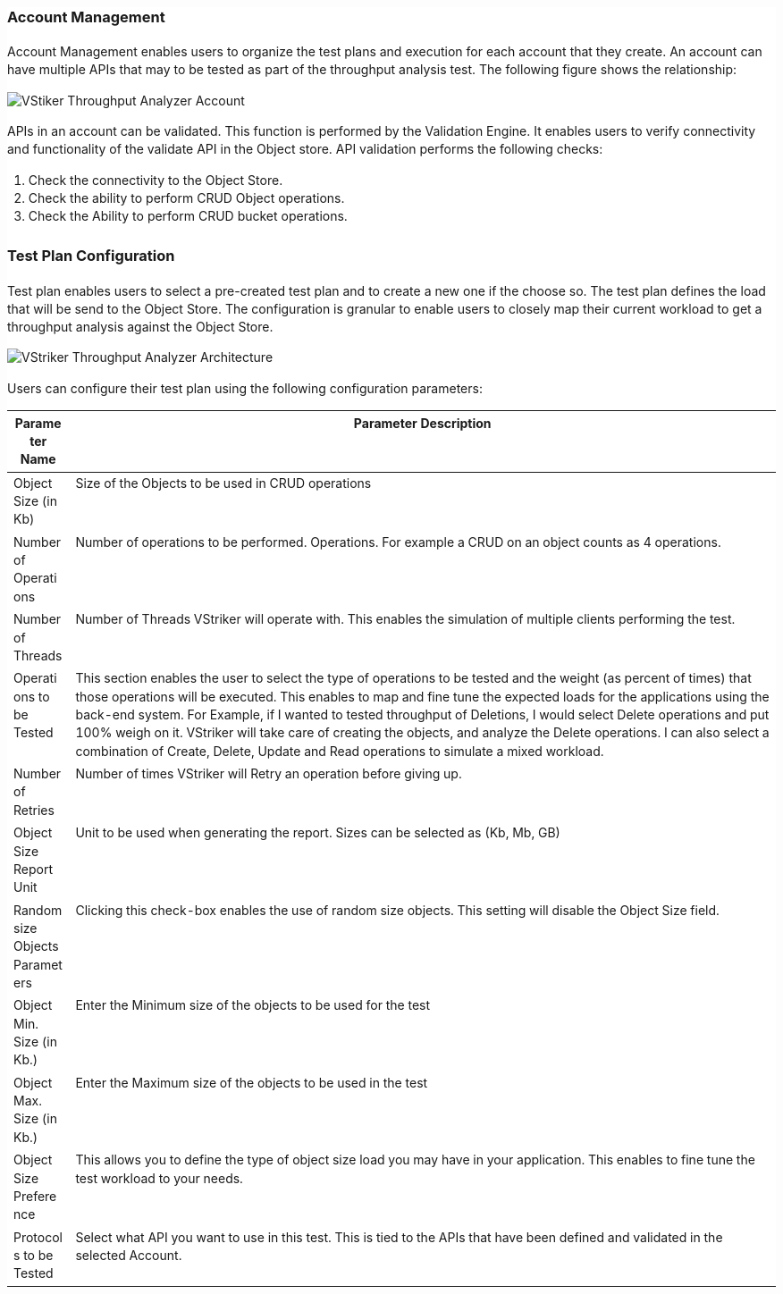 ### Account Management 

Account Management enables users to organize the test plans and execution for each account that they create. An account can have multiple APIs that may to be tested as part of the throughput analysis test.  The following figure shows the relationship:

![VStiker Throughput Analyzer Account](https://github.com/emccode/VStriker/blob/master/documentation/media/account.png)

APIs in an account can be validated. This function is performed by the Validation Engine. It enables users to verify connectivity and functionality of the validate API in the Object store. API validation performs the following checks: 

1.	Check the connectivity to the Object Store.
2.	Check the ability to perform CRUD Object operations.
3.	Check the Ability to perform CRUD bucket operations.
   

### Test Plan Configuration

Test plan enables users to select a pre-created test plan and to create a new one if the choose so. The test plan defines the load that will be send to the Object Store. The configuration is granular to enable users to closely map their current workload to get a throughput analysis against the Object Store.


![VStriker Throughput Analyzer Architecture](https://github.com/emccode/VStriker/blob/master/documentation/media/VStriker-Test-Plan-Configuration.png)


Users can configure their test plan using the following configuration parameters: 

Parameter Name | Parameter Description
---------------| ---------------------|
Object Size (in Kb) | Size of  the Objects to be used in CRUD operations 
Number of Operations | Number of operations to be performed. Operations. For example a CRUD on an object counts as 4 operations.  
Number of Threads | Number of Threads VStriker will operate with. This enables the simulation of multiple clients performing the test.
Operations to be Tested | This section enables the user to select the type of operations to be tested and the weight (as percent of times) that those operations will be executed. This enables to map and fine tune the expected loads for the applications using the back-end system. For Example, if I wanted to tested throughput of Deletions, I would select Delete operations and put 100% weigh on it. VStriker will take care of creating the objects, and analyze the Delete operations. I can also select a combination of Create, Delete, Update and Read operations to simulate a mixed workload. 
Number of Retries | Number of times VStriker will Retry an operation before giving up.
Object Size Report Unit | Unit to be used when generating the report. Sizes can be selected as (Kb, Mb, GB)
Random size Objects Parameters | Clicking this check-box enables the use of random size objects. This setting will disable the Object Size field. 
Object Min. Size (in Kb.) | Enter the Minimum size of the objects to be used for the test
Object Max. Size (in Kb.) | Enter the Maximum size of the objects to be used in the test
Object Size Preference | This allows you to define the type of object size load you may have in your application. This enables to fine tune the test workload to your needs.
Protocols to be Tested | Select what API you want to use in this test. This is tied to the APIs that have been defined and validated in the selected Account. 
